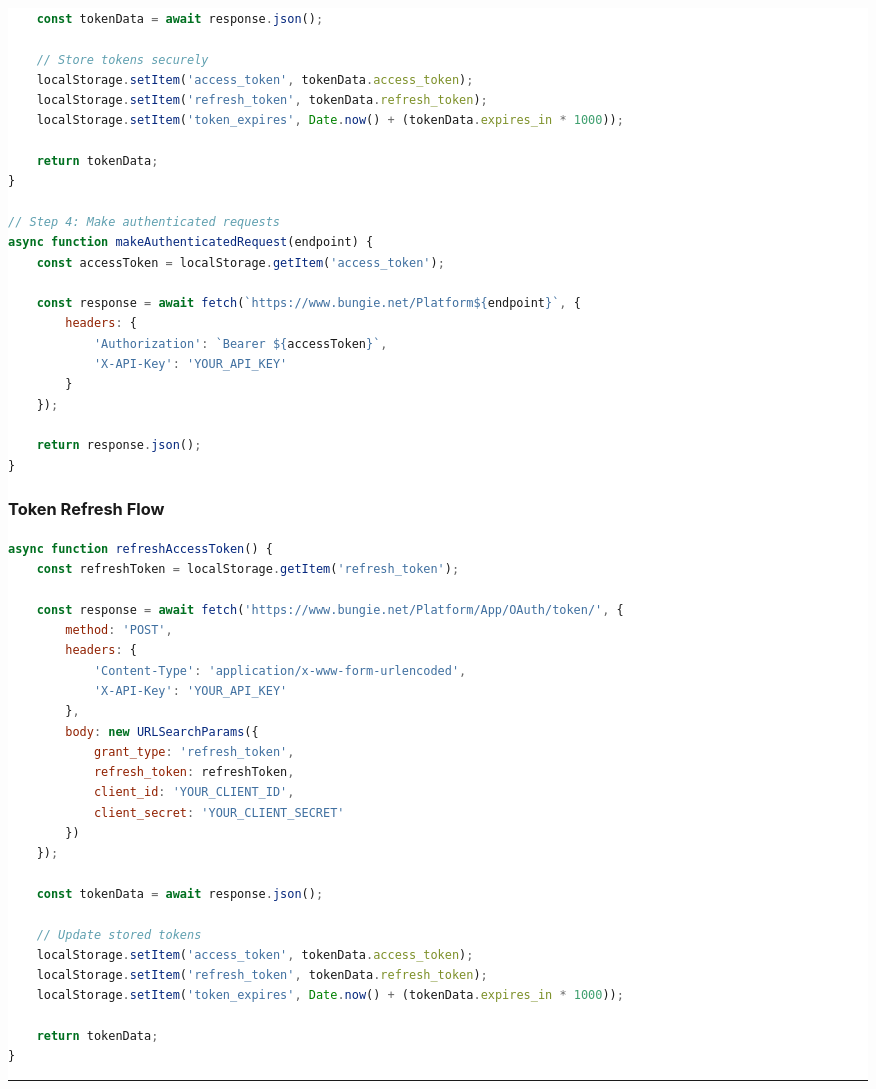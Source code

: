 ```javascript
    const tokenData = await response.json();
    
    // Store tokens securely
    localStorage.setItem('access_token', tokenData.access_token);
    localStorage.setItem('refresh_token', tokenData.refresh_token);
    localStorage.setItem('token_expires', Date.now() + (tokenData.expires_in * 1000));
    
    return tokenData;
}

// Step 4: Make authenticated requests
async function makeAuthenticatedRequest(endpoint) {
    const accessToken = localStorage.getItem('access_token');
    
    const response = await fetch(`https://www.bungie.net/Platform${endpoint}`, {
        headers: {
            'Authorization': `Bearer ${accessToken}`,
            'X-API-Key': 'YOUR_API_KEY'
        }
    });
    
    return response.json();
}
```

### Token Refresh Flow

```javascript
async function refreshAccessToken() {
    const refreshToken = localStorage.getItem('refresh_token');
    
    const response = await fetch('https://www.bungie.net/Platform/App/OAuth/token/', {
        method: 'POST',
        headers: {
            'Content-Type': 'application/x-www-form-urlencoded',
            'X-API-Key': 'YOUR_API_KEY'
        },
        body: new URLSearchParams({
            grant_type: 'refresh_token',
            refresh_token: refreshToken,
            client_id: 'YOUR_CLIENT_ID',
            client_secret: 'YOUR_CLIENT_SECRET'
        })
    });
    
    const tokenData = await response.json();
    
    // Update stored tokens
    localStorage.setItem('access_token', tokenData.access_token);
    localStorage.setItem('refresh_token', tokenData.refresh_token);
    localStorage.setItem('token_expires', Date.now() + (tokenData.expires_in * 1000));
    
    return tokenData;
}
```

---